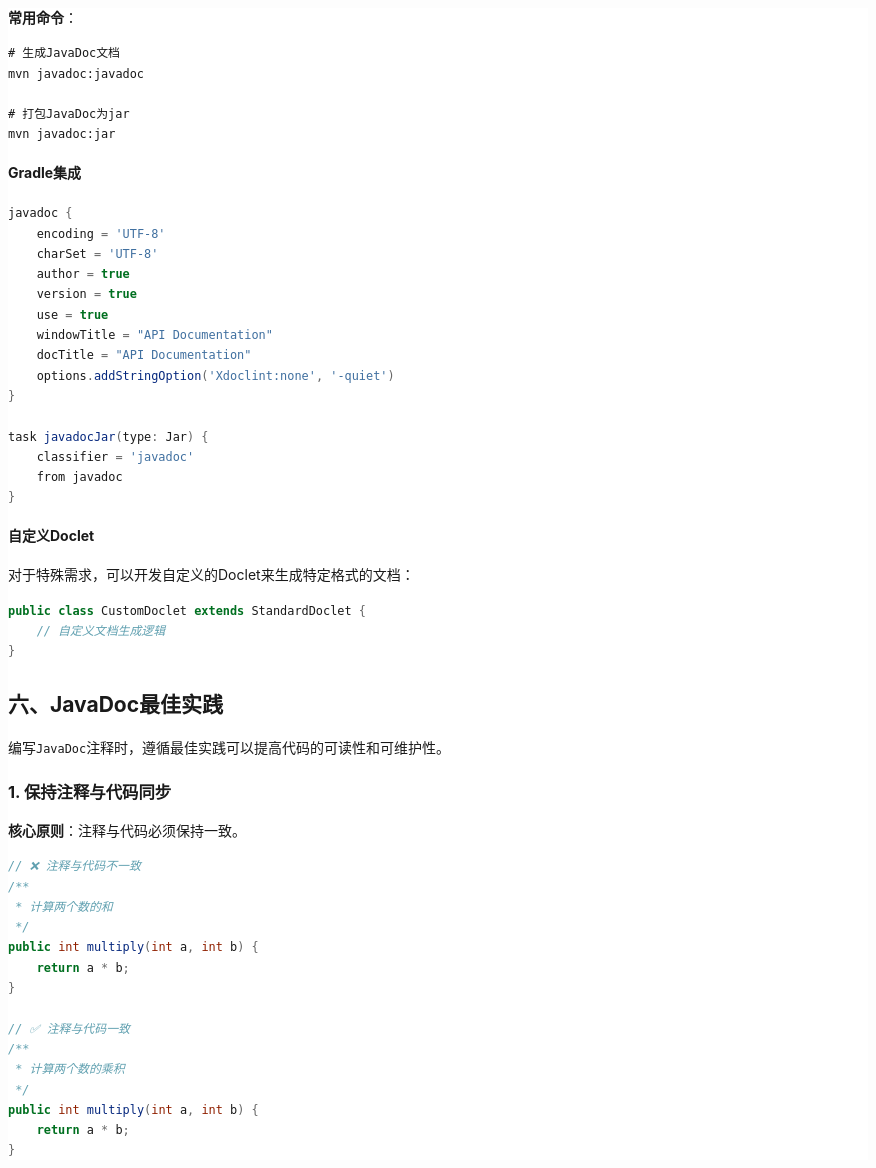 **常用命令**：
```shell
# 生成JavaDoc文档
mvn javadoc:javadoc

# 打包JavaDoc为jar
mvn javadoc:jar
```

#### Gradle集成

```gradle
javadoc {
    encoding = 'UTF-8'
    charSet = 'UTF-8'
    author = true
    version = true
    use = true
    windowTitle = "API Documentation"
    docTitle = "API Documentation"
    options.addStringOption('Xdoclint:none', '-quiet')
}

task javadocJar(type: Jar) {
    classifier = 'javadoc'
    from javadoc
}
```

#### 自定义Doclet

对于特殊需求，可以开发自定义的Doclet来生成特定格式的文档：

```java
public class CustomDoclet extends StandardDoclet {
    // 自定义文档生成逻辑
}
```

## 六、JavaDoc最佳实践

编写`JavaDoc`注释时，遵循最佳实践可以提高代码的可读性和可维护性。

### 1. 保持注释与代码同步

**核心原则**：注释与代码必须保持一致。

```java
// ❌ 注释与代码不一致
/**
 * 计算两个数的和
 */
public int multiply(int a, int b) {
    return a * b;
}

// ✅ 注释与代码一致
/**
 * 计算两个数的乘积
 */
public int multiply(int a, int b) {
    return a * b;
}
```
